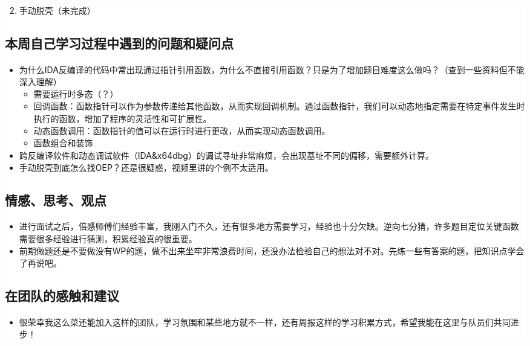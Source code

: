 2. 手动脱壳（未完成）
## 本周自己学习过程中遇到的问题和疑问点

- 为什么IDA反编译的代码中常出现通过指针引用函数，为什么不直接引用函数？只是为了增加题目难度这么做吗？（查到一些资料但不能深入理解）
   - 需要运行时多态（？）
   - 回调函数：函数指针可以作为参数传递给其他函数，从而实现回调机制。通过函数指针，我们可以动态地指定需要在特定事件发生时执行的函数，增加了程序的灵活性和可扩展性。
   - 动态函数调用：函数指针的值可以在运行时进行更改，从而实现动态函数调用。
   - 函数组合和装饰
- 跨反编译软件和动态调试软件（IDA&x64dbg）的调试寻址非常麻烦，会出现基址不同的偏移，需要额外计算。
- 手动脱壳到底怎么找OEP？还是很疑惑，视频里讲的个例不太适用。
## 情感、思考、观点

- 进行面试之后，倍感师傅们经验丰富，我刚入门不久，还有很多地方需要学习，经验也十分欠缺。逆向七分猜，许多题目定位关键函数需要很多经验进行猜测，积累经验真的很重要。
- 前期做题还是不要做没有WP的题，做不出来坐牢非常浪费时间，还没办法检验自己的想法对不对。先练一些有答案的题，把知识点学会了再说吧。
## 在团队的感触和建议

- 很荣幸我这么菜还能加入这样的团队，学习氛围和某些地方就不一样，还有周报这样的学习积累方式，希望我能在这里与队员们共同进步！
